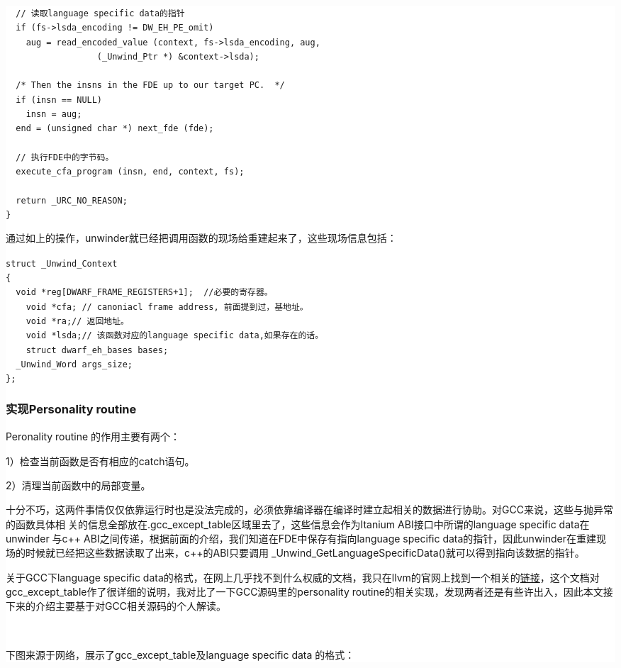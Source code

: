       // 读取language specific data的指针
      if (fs->lsda_encoding != DW_EH_PE_omit)
        aug = read_encoded_value (context, fs->lsda_encoding, aug,
                      (_Unwind_Ptr *) &context->lsda);

      /* Then the insns in the FDE up to our target PC.  */
      if (insn == NULL)
        insn = aug;
      end = (unsigned char *) next_fde (fde);

      // 执行FDE中的字节码。
      execute_cfa_program (insn, end, context, fs);

      return _URC_NO_REASON;
    }



通过如上的操作，unwinder就已经把调用函数的现场给重建起来了，这些现场信息包括：


    struct _Unwind_Context
    {
      void *reg[DWARF_FRAME_REGISTERS+1];  //必要的寄存器。
        void *cfa; // canoniacl frame address, 前面提到过，基地址。
        void *ra;// 返回地址。
        void *lsda;// 该函数对应的language specific data,如果存在的话。
        struct dwarf_eh_bases bases;
      _Unwind_Word args_size;
    };


### 实现Personality routine 

Peronality routine 的作用主要有两个：

1）检查当前函数是否有相应的catch语句。

2）清理当前函数中的局部变量。

十分不巧，这两件事情仅仅依靠运行时也是没法完成的，必须依靠编译器在编译时建立起相关的数据进行协助。对GCC来说，这些与抛异常的函数具体相
关的信息全部放在.gcc\_except\_table区域里去了，这些信息会作为Itanium
ABI接口中所谓的language specific data在unwinder 与c++
ABI之间传递，根据前面的介绍，我们知道在FDE中保存有指向language specific
data的指针，因此unwinder在重建现场的时候就已经把这些数据读取了出来，c++的ABI只要调用
\_Unwind\_GetLanguageSpecificData()就可以得到指向该数据的指针。

关于GCC下language specific
data的格式，在网上几乎找不到什么权威的文档，我只在llvm的官网上找到一个相关的[链接](http://mentorembedded.github.io/cxx-abi/exceptions.pdf)，这个文档对gcc\_except\_table作了很详细的说明，我对比了一下GCC源码里的personality
routine的相关实现，发现两者还是有些许出入，因此本文接下来的介绍主要基于对GCC相关源码的个人解读。

 

下图来源于网络，展示了gcc\_except\_table及language specific data
的格式：
